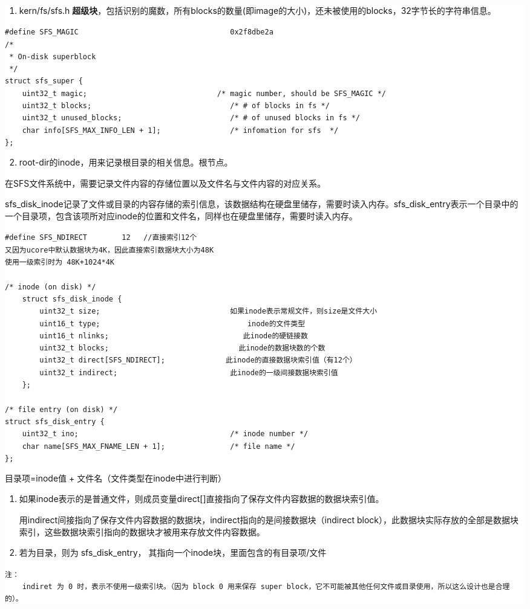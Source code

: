 
1. kern/fs/sfs.h **超级块**，包括识别的魔数，所有blocks的数量(即image的大小)，还未被使用的blocks，32字节长的字符串信息。

```
#define SFS_MAGIC                                   0x2f8dbe2a
/*
 * On-disk superblock
 */
struct sfs_super {
    uint32_t magic;                              /* magic number, should be SFS_MAGIC */
    uint32_t blocks;                                /* # of blocks in fs */
    uint32_t unused_blocks;                         /* # of unused blocks in fs */
    char info[SFS_MAX_INFO_LEN + 1];                /* infomation for sfs  */
};
```

2. root-dir的inode，用来记录根目录的相关信息。根节点。

在SFS文件系统中，需要记录文件内容的存储位置以及文件名与文件内容的对应关系。

sfs_disk_inode记录了文件或目录的内容存储的索引信息，该数据结构在硬盘里储存，需要时读入内存。sfs_disk_entry表示一个目录中的一个目录项，包含该项所对应inode的位置和文件名，同样也在硬盘里储存，需要时读入内存。

```
#define SFS_NDIRECT        12   //直接索引12个 
又因为ucore中默认数据块为4K，因此直接索引数据块大小为48K
使用一级索引时为 48K+1024*4K

/* inode (on disk) */
    struct sfs_disk_inode {
        uint32_t size;                              如果inode表示常规文件，则size是文件大小
        uint16_t type;                                  inode的文件类型
        uint16_t nlinks;                               此inode的硬链接数
        uint32_t blocks;                              此inode的数据块数的个数
        uint32_t direct[SFS_NDIRECT];              此inode的直接数据块索引值（有12个）
        uint32_t indirect;                          此inode的一级间接数据块索引值
    };
    
/* file entry (on disk) */
struct sfs_disk_entry {
    uint32_t ino;                                   /* inode number */
    char name[SFS_MAX_FNAME_LEN + 1];               /* file name */
};
```

目录项=inode值 + 文件名（文件类型在inode中进行判断）

1. 如果inode表示的是普通文件，则成员变量direct[]直接指向了保存文件内容数据的数据块索引值。

   用indirect间接指向了保存文件内容数据的数据块，indirect指向的是间接数据块（indirect
   block），此数据块实际存放的全部是数据块索引，这些数据块索引指向的数据块才被用来存放文件内容数据。

2. 若为目录，则为 sfs_disk_entry， 其指向一个inode块，里面包含的有目录项/文件

```
注：
	indiret 为 0 时，表示不使用一级索引块。（因为 block 0 用来保存 super block，它不可能被其他任何文件或目录使用，所以这么设计也是合理的）。
```


[^注]: output是写，因为这都是相对内存而言，向内存中写东西，写完后会保存在硬盘中，所以对于内存而言是output；相反读是input，是由于读取硬盘上的某文件，需要先读到内存中来